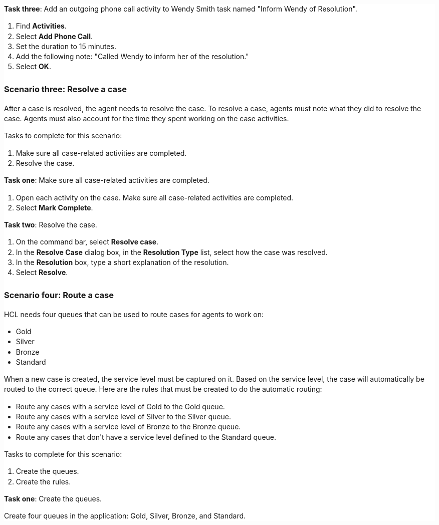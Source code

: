 **Task three**: Add an outgoing phone call activity to Wendy Smith task named "Inform Wendy of Resolution".

1. Find **Activities**.
1. Select **Add Phone Call**.
1. Set the duration to 15 minutes.
1. Add the following note: "Called Wendy to inform her of the resolution."
1. Select **OK**. 

### Scenario three: Resolve a case
After a case is resolved, the agent needs to resolve the case. To resolve a case, agents must note what they did to resolve the case. Agents must also account for the time they spent working on the case activities.

Tasks to complete for this scenario:

1. Make sure all case-related activities are completed.
2. Resolve the case.

**Task one**: Make sure all case-related activities are completed.

1. Open each activity on the case. Make sure all case-related activities are completed.
1. Select **Mark Complete**.

**Task two**: Resolve the case.

1. On the command bar, select **Resolve case**.
1. In the **Resolve Case** dialog box, in the **Resolution Type** list, select how the case was resolved. 
1. In the **Resolution** box, type a short explanation of the resolution. 
1. Select **Resolve**.

### Scenario four: Route a case
HCL needs four queues that can be used to route cases for agents to work on:

- Gold 
- Silver 
- Bronze 
- Standard 

When a new case is created, the service level must be captured on it. Based on the service level, the case will automatically be routed to the correct queue. Here are the rules that must be created to do the automatic routing: 

- Route any cases with a service level of Gold to the Gold queue.
- Route any cases with a service level of Silver to the Silver queue.
- Route any cases with a service level of Bronze to the Bronze queue.
- Route any cases that don't have a service level defined to the Standard queue. 

Tasks to complete for this scenario:

1. Create the queues.
2. Create the rules.

**Task one**: Create the queues.

Create four queues in the application: Gold, Silver, Bronze, and Standard.
